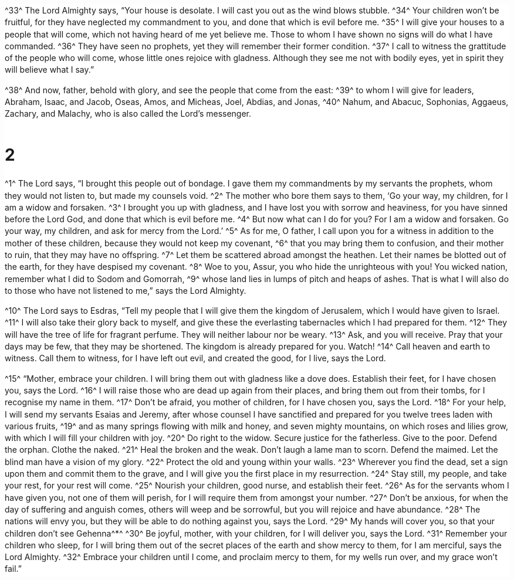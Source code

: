 ^33^ The Lord Almighty says, “Your house is desolate. I will cast you out as the wind blows stubble. ^34^ Your children won’t be fruitful, for they have neglected my commandment to you, and done that which is evil before me. ^35^ I will give your houses to a people that will come, which not having heard of me yet believe me. Those to whom I have shown no signs will do what I have commanded. ^36^ They have seen no prophets, yet they will remember their former condition. ^37^ I call to witness the grattitude of the people who will come, whose little ones rejoice with gladness. Although they see me not with bodily eyes, yet in spirit they will believe what I say.” 

^38^ And now, father, behold with glory, and see the people that come from the east: ^39^ to whom I will give for leaders, Abraham, Isaac, and Jacob, Oseas, Amos, and Micheas, Joel, Abdias, and Jonas, ^40^ Nahum, and Abacuc, Sophonias, Aggaeus, Zachary, and Malachy, who is also called the Lord’s messenger. 

# 2 
^1^ The Lord says, “I brought this people out of bondage. I gave them my commandments by my servants the prophets, whom they would not listen to, but made my counsels void. ^2^ The mother who bore them says to them, ‘Go your way, my children, for I am a widow and forsaken. ^3^ I brought you up with gladness, and I have lost you with sorrow and heaviness, for you have sinned before the Lord God, and done that which is evil before me. ^4^ But now what can I do for you? For I am a widow and forsaken. Go your way, my children, and ask for mercy from the Lord.’ ^5^ As for me, O father, I call upon you for a witness in addition to the mother of these children, because they would not keep my covenant, ^6^ that you may bring them to confusion, and their mother to ruin, that they may have no offspring. ^7^ Let them be scattered abroad amongst the heathen. Let their names be blotted out of the earth, for they have despised my covenant. ^8^ Woe to you, Assur, you who hide the unrighteous with you! You wicked nation, remember what I did to Sodom and Gomorrah, ^9^ whose land lies in lumps of pitch and heaps of ashes. That is what I will also do to those who have not listened to me,” says the Lord Almighty. 

^10^ The Lord says to Esdras, “Tell my people that I will give them the kingdom of Jerusalem, which I would have given to Israel. ^11^ I will also take their glory back to myself, and give these the everlasting tabernacles which I had prepared for them. ^12^ They will have the tree of life for fragrant perfume. They will neither labour nor be weary. ^13^ Ask, and you will receive. Pray that your days may be few, that they may be shortened. The kingdom is already prepared for you. Watch! ^14^ Call heaven and earth to witness. Call them to witness, for I have left out evil, and created the good, for I live, says the Lord. 

^15^ “Mother, embrace your children. I will bring them out with gladness like a dove does. Establish their feet, for I have chosen you, says the Lord. ^16^ I will raise those who are dead up again from their places, and bring them out from their tombs, for I recognise my name in them. ^17^ Don’t be afraid, you mother of children, for I have chosen you, says the Lord. ^18^ For your help, I will send my servants Esaias and Jeremy, after whose counsel I have sanctified and prepared for you twelve trees laden with various fruits, ^19^ and as many springs flowing with milk and honey, and seven mighty mountains, on which roses and lilies grow, with which I will fill your children with joy. ^20^ Do right to the widow. Secure justice for the fatherless. Give to the poor. Defend the orphan. Clothe the naked. ^21^ Heal the broken and the weak. Don’t laugh a lame man to scorn. Defend the maimed. Let the blind man have a vision of my glory. ^22^ Protect the old and young within your walls. ^23^ Wherever you find the dead, set a sign upon them and commit them to the grave, and I will give you the first place in my resurrection. ^24^ Stay still, my people, and take your rest, for your rest will come. ^25^ Nourish your children, good nurse, and establish their feet. ^26^ As for the servants whom I have given you, not one of them will perish, for I will require them from amongst your number. ^27^ Don’t be anxious, for when the day of suffering and anguish comes, others will weep and be sorrowful, but you will rejoice and have abundance. ^28^ The nations will envy you, but they will be able to do nothing against you, says the Lord. ^29^ My hands will cover you, so that your children don’t see Gehenna^*^ ^30^ Be joyful, mother, with your children, for I will deliver you, says the Lord. ^31^ Remember your children who sleep, for I will bring them out of the secret places of the earth and show mercy to them, for I am merciful, says the Lord Almighty. ^32^ Embrace your children until I come, and proclaim mercy to them, for my wells run over, and my grace won’t fail.” 
